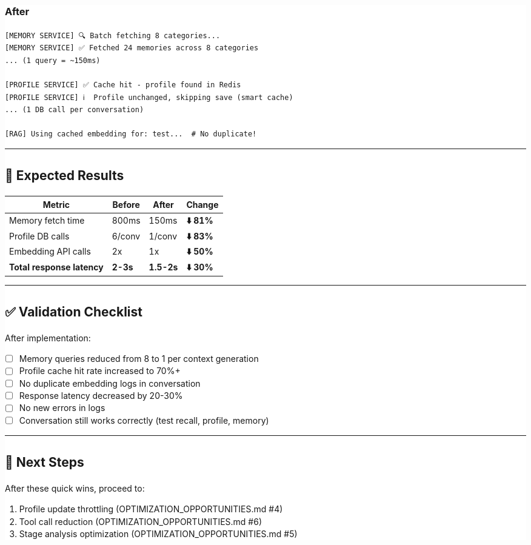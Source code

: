 ### After
```
[MEMORY SERVICE] 🔍 Batch fetching 8 categories...
[MEMORY SERVICE] ✅ Fetched 24 memories across 8 categories
... (1 query = ~150ms)

[PROFILE SERVICE] ✅ Cache hit - profile found in Redis
[PROFILE SERVICE] ℹ️  Profile unchanged, skipping save (smart cache)
... (1 DB call per conversation)

[RAG] Using cached embedding for: test...  # No duplicate!
```

---

## 🎯 Expected Results

| Metric | Before | After | Change |
|--------|--------|-------|--------|
| Memory fetch time | 800ms | 150ms | **⬇️ 81%** |
| Profile DB calls | 6/conv | 1/conv | **⬇️ 83%** |
| Embedding API calls | 2x | 1x | **⬇️ 50%** |
| **Total response latency** | **2-3s** | **1.5-2s** | **⬇️ 30%** |

---

## ✅ Validation Checklist

After implementation:

- [ ] Memory queries reduced from 8 to 1 per context generation
- [ ] Profile cache hit rate increased to 70%+
- [ ] No duplicate embedding logs in conversation
- [ ] Response latency decreased by 20-30%
- [ ] No new errors in logs
- [ ] Conversation still works correctly (test recall, profile, memory)

---

## 🚀 Next Steps

After these quick wins, proceed to:
1. Profile update throttling (OPTIMIZATION_OPPORTUNITIES.md #4)
2. Tool call reduction (OPTIMIZATION_OPPORTUNITIES.md #6)
3. Stage analysis optimization (OPTIMIZATION_OPPORTUNITIES.md #5)

